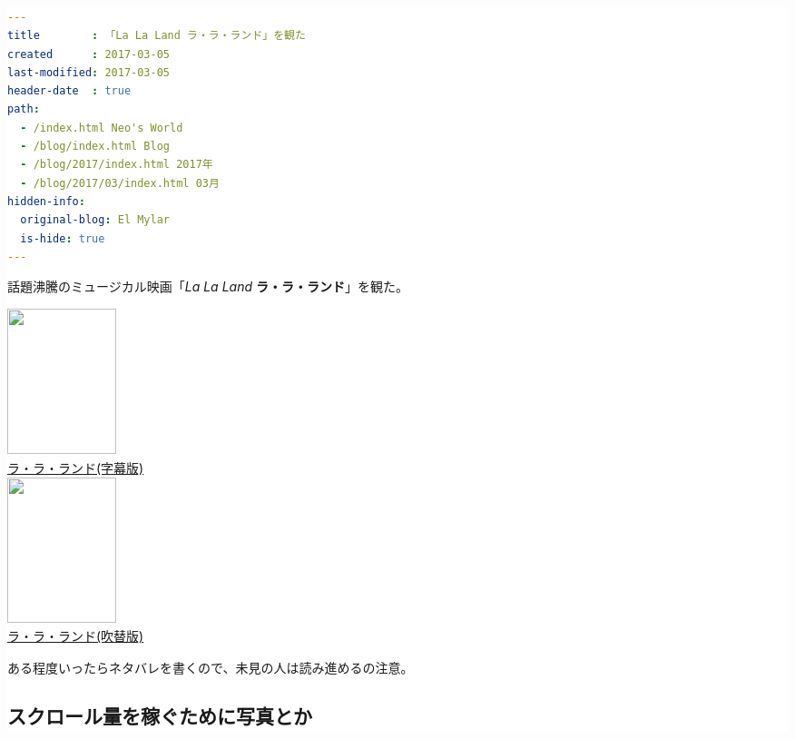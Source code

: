 ```yaml
---
title        : 「La La Land ラ・ラ・ランド」を観た
created      : 2017-03-05
last-modified: 2017-03-05
header-date  : true
path:
  - /index.html Neo's World
  - /blog/index.html Blog
  - /blog/2017/index.html 2017年
  - /blog/2017/03/index.html 03月
hidden-info:
  original-blog: El Mylar
  is-hide: true
---
```


話題沸騰のミュージカル映画「_La La Land_ __ラ・ラ・ランド__」を観た。

<div class="ad-amazon">
  <div class="ad-amazon-image">
    <a href="https://www.amazon.co.jp/dp/B0714LYZ3G?tag=neos21-22&amp;linkCode=osi&amp;th=1&amp;psc=1">
      <img src="https://m.media-amazon.com/images/I/51OJyaiQs2L._SL160_.jpg" width="120" height="160">
    </a>
  </div>
  <div class="ad-amazon-info">
    <div class="ad-amazon-title">
      <a href="https://www.amazon.co.jp/dp/B0714LYZ3G?tag=neos21-22&amp;linkCode=osi&amp;th=1&amp;psc=1">ラ・ラ・ランド(字幕版)</a>
    </div>
  </div>
</div>

<div class="ad-amazon">
  <div class="ad-amazon-image">
    <a href="https://www.amazon.co.jp/dp/B07176Q7XZ?tag=neos21-22&amp;linkCode=osi&amp;th=1&amp;psc=1">
      <img src="https://m.media-amazon.com/images/I/51OJyaiQs2L._SL160_.jpg" width="120" height="160">
    </a>
  </div>
  <div class="ad-amazon-info">
    <div class="ad-amazon-title">
      <a href="https://www.amazon.co.jp/dp/B07176Q7XZ?tag=neos21-22&amp;linkCode=osi&amp;th=1&amp;psc=1">ラ・ラ・ランド(吹替版)</a>
    </div>
  </div>
</div>

ある程度いったらネタバレを書くので、未見の人は読み進めるの注意。

## スクロール量を稼ぐために写真とか

